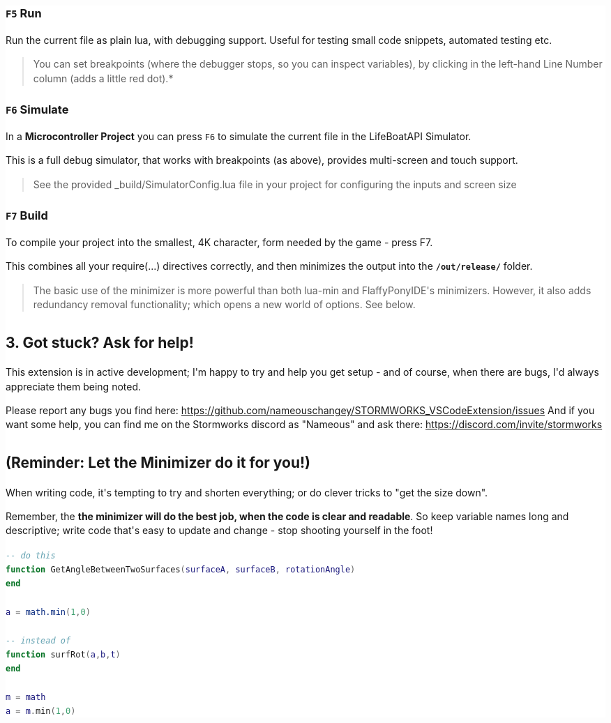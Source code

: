 ### `F5` Run
Run the current file as plain lua, with debugging support. Useful for testing small code snippets, automated testing etc.

>You can set breakpoints (where the debugger stops, so you can inspect variables), by clicking in the left-hand Line Number column (adds a little red dot).*

### `F6` Simulate
In a **Microcontroller Project** you can press `F6` to simulate the current file in the LifeBoatAPI Simulator.

This is a full debug simulator, that works with breakpoints (as above), provides multi-screen and touch support.

>See the provided _build/SimulatorConfig.lua file in your project for configuring the inputs and screen size

### `F7` Build
To compile your project into the smallest, 4K character, form needed by the game - press F7.

This combines all your require(...) directives correctly, and then minimizes the output into the **`/out/release/`** folder.

>The basic use of the minimizer is more powerful than both lua-min and FlaffyPonyIDE's minimizers. However, it also adds redundancy removal functionality; which opens a new world of options. See below.

## 3. Got stuck? Ask for help!
This extension is in active development; I'm happy to try and help you get setup - and of course, when there are bugs, I'd always appreciate them being noted.

Please report any bugs you find here: https://github.com/nameouschangey/STORMWORKS_VSCodeExtension/issues
And if you want some help, you can find me on the Stormworks discord as "Nameous" and ask there: https://discord.com/invite/stormworks

## (Reminder: Let the Minimizer do it for you!)

When writing code, it's tempting to try and shorten everything; or do clever tricks to "get the size down".

Remember, the **the minimizer will do the best job, when the code is clear and readable**. So keep variable names long and descriptive; write code that's easy to update and change - stop shooting yourself in the foot!

```lua
-- do this
function GetAngleBetweenTwoSurfaces(surfaceA, surfaceB, rotationAngle)
end

a = math.min(1,0)

-- instead of 
function surfRot(a,b,t)
end

m = math
a = m.min(1,0)
```
